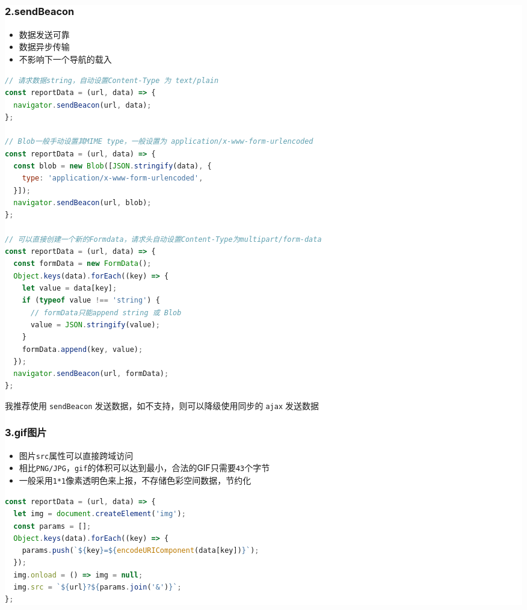 

### 2.sendBeacon

- 数据发送可靠
- 数据异步传输
- 不影响下一个导航的载入

```js
// 请求数据string，自动设置Content-Type 为 text/plain
const reportData = (url, data) => {
  navigator.sendBeacon(url, data);
};

// Blob一般手动设置其MIME type，一般设置为 application/x-www-form-urlencoded
const reportData = (url, data) => {
  const blob = new Blob([JSON.stringify(data), {
    type: 'application/x-www-form-urlencoded',
  }]);
  navigator.sendBeacon(url, blob);
};

// 可以直接创建一个新的Formdata，请求头自动设置Content-Type为multipart/form-data
const reportData = (url, data) => {
  const formData = new FormData();
  Object.keys(data).forEach((key) => {
    let value = data[key];
    if (typeof value !== 'string') {
      // formData只能append string 或 Blob
      value = JSON.stringify(value);
    }
    formData.append(key, value);
  });
  navigator.sendBeacon(url, formData);
};
```

我推荐使用 `sendBeacon` 发送数据，如不支持，则可以降级使用同步的 `ajax` 发送数据



### 3.gif图片

- 图片`src`属性可以直接跨域访问
- 相比`PNG/JPG`，`gif`的体积可以达到最小，合法的GIF只需要`43`个字节
- 一般采用`1*1`像素透明色来上报，不存储色彩空间数据，节约化

```js
const reportData = (url, data) => {
  let img = document.createElement('img');
  const params = [];
  Object.keys(data).forEach((key) => {
    params.push(`${key}=${encodeURIComponent(data[key])}`);
  });
  img.onload = () => img = null;
  img.src = `${url}?${params.join('&')}`;
};
```
